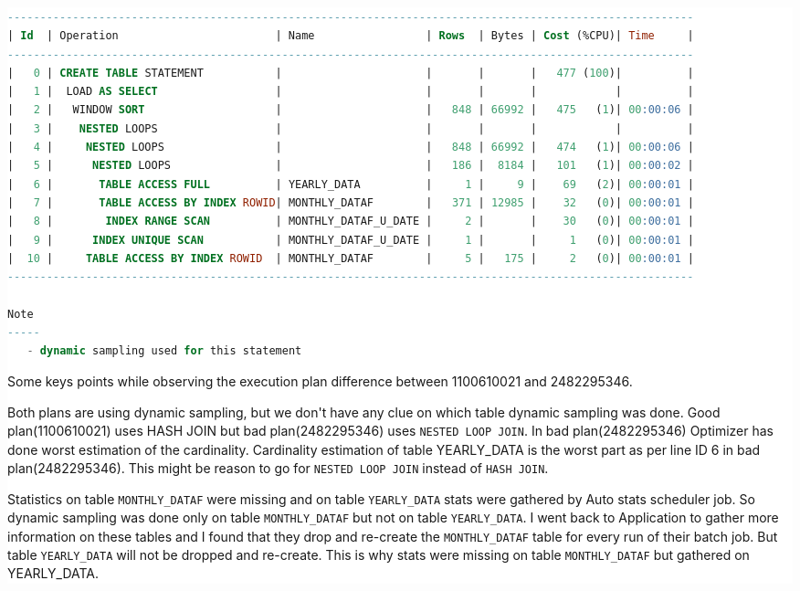 ```sql
---------------------------------------------------------------------------------------------------------
| Id  | Operation                        | Name                 | Rows  | Bytes | Cost (%CPU)| Time     |
---------------------------------------------------------------------------------------------------------
|   0 | CREATE TABLE STATEMENT           |                      |       |       |   477 (100)|          |
|   1 |  LOAD AS SELECT                  |                      |       |       |            |          |
|   2 |   WINDOW SORT                    |                      |   848 | 66992 |   475   (1)| 00:00:06 |
|   3 |    NESTED LOOPS                  |                      |       |       |            |          |
|   4 |     NESTED LOOPS                 |                      |   848 | 66992 |   474   (1)| 00:00:06 |
|   5 |      NESTED LOOPS                |                      |   186 |  8184 |   101   (1)| 00:00:02 |
|   6 |       TABLE ACCESS FULL          | YEARLY_DATA          |     1 |     9 |    69   (2)| 00:00:01 |
|   7 |       TABLE ACCESS BY INDEX ROWID| MONTHLY_DATAF        |   371 | 12985 |    32   (0)| 00:00:01 |
|   8 |        INDEX RANGE SCAN          | MONTHLY_DATAF_U_DATE |     2 |       |    30   (0)| 00:00:01 |
|   9 |      INDEX UNIQUE SCAN           | MONTHLY_DATAF_U_DATE |     1 |       |     1   (0)| 00:00:01 |
|  10 |     TABLE ACCESS BY INDEX ROWID  | MONTHLY_DATAF        |     5 |   175 |     2   (0)| 00:00:01 |
---------------------------------------------------------------------------------------------------------

Note
-----
   - dynamic sampling used for this statement
```

Some keys points while observing the execution plan difference between 1100610021 and 2482295346.

Both plans are using dynamic sampling, but we don't have any clue on which table dynamic sampling was done.
Good plan(1100610021) uses HASH JOIN but bad plan(2482295346) uses ```NESTED LOOP JOIN```.
In bad plan(2482295346) Optimizer has done worst estimation of the cardinality.
Cardinality estimation of table YEARLY_DATA is the worst part as per line ID 6 in bad plan(2482295346). This might be reason to go for ```NESTED LOOP JOIN``` instead of ```HASH JOIN```.

Statistics on table ```MONTHLY_DATAF``` were missing and on table ```YEARLY_DATA``` stats were gathered by Auto stats scheduler job. So dynamic sampling was done only on table ```MONTHLY_DATAF``` but not on table ```YEARLY_DATA```. I went back to Application to gather more information on these tables and I found that they drop and re-create the ```MONTHLY_DATAF``` table for every run of their batch job. But table ```YEARLY_DATA``` will not be dropped and re-create. This is why stats were missing on table ```MONTHLY_DATAF``` but gathered on YEARLY_DATA. 
